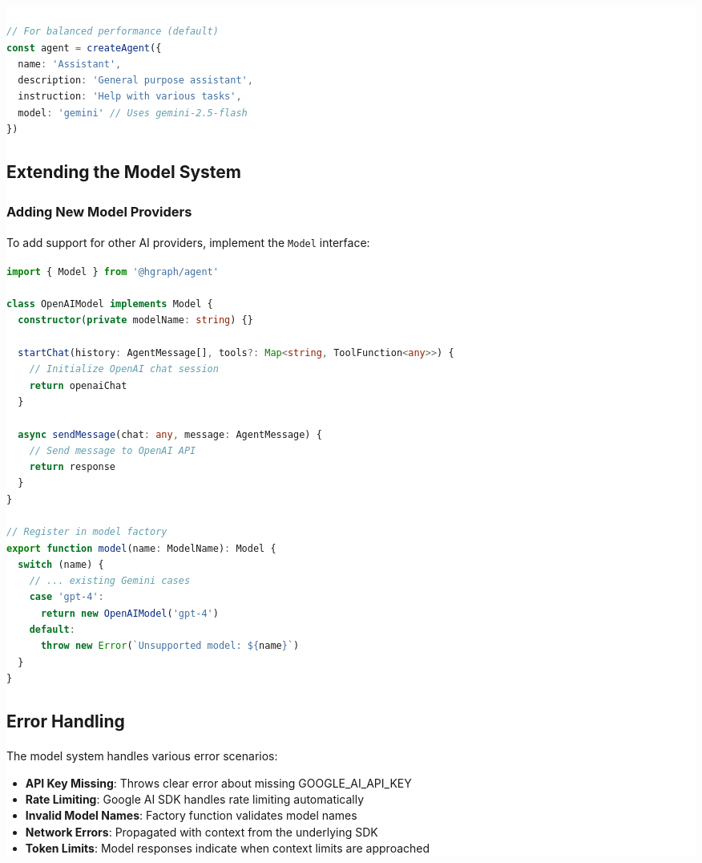 ```typescript

// For balanced performance (default)
const agent = createAgent({
  name: 'Assistant',
  description: 'General purpose assistant',
  instruction: 'Help with various tasks',
  model: 'gemini' // Uses gemini-2.5-flash
})
```

## Extending the Model System

### Adding New Model Providers

To add support for other AI providers, implement the `Model` interface:

```typescript
import { Model } from '@hgraph/agent'

class OpenAIModel implements Model {
  constructor(private modelName: string) {}
  
  startChat(history: AgentMessage[], tools?: Map<string, ToolFunction<any>>) {
    // Initialize OpenAI chat session
    return openaiChat
  }
  
  async sendMessage(chat: any, message: AgentMessage) {
    // Send message to OpenAI API
    return response
  }
}

// Register in model factory
export function model(name: ModelName): Model {
  switch (name) {
    // ... existing Gemini cases
    case 'gpt-4':
      return new OpenAIModel('gpt-4')
    default:
      throw new Error(`Unsupported model: ${name}`)
  }
}
```

## Error Handling

The model system handles various error scenarios:

- **API Key Missing**: Throws clear error about missing GOOGLE_AI_API_KEY
- **Rate Limiting**: Google AI SDK handles rate limiting automatically
- **Invalid Model Names**: Factory function validates model names
- **Network Errors**: Propagated with context from the underlying SDK
- **Token Limits**: Model responses indicate when context limits are approached

